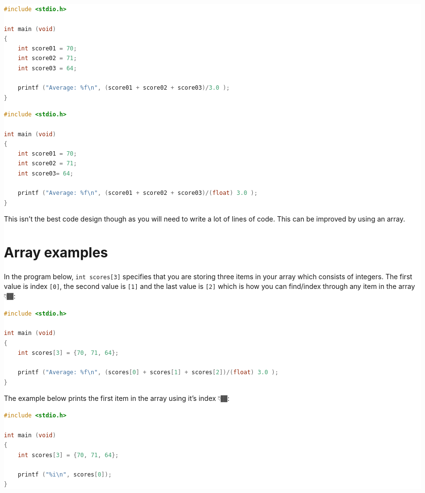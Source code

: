 ```c
#include <stdio.h>

int main (void)
{
    int score01 = 70;
    int score02 = 71;
    int score03 = 64;

    printf ("Average: %f\n", (score01 + score02 + score03)/3.0 );
}
```

```c
#include <stdio.h>

int main (void)
{
    int score01 = 70;
    int score02 = 71;
    int score03= 64;

    printf ("Average: %f\n", (score01 + score02 + score03)/(float) 3.0 );
}
```

This isn’t the best code design though as you will need to write a lot of lines of code. This can be improved by using an array.

# Array examples

In the program below, `int scores[3]` specifies that you are storing three items in your array which consists of integers. The first value is index `[0]`, the second value is `[1]` and the last value is `[2]` which is how you can find/index through any item in the array 👇🏾:

```c
#include <stdio.h>

int main (void)
{
    int scores[3] = {70, 71, 64};

    printf ("Average: %f\n", (scores[0] + scores[1] + scores[2])/(float) 3.0 );
}
```

The example below prints the first item in the array using it’s index 👇🏾:

```c
#include <stdio.h>

int main (void)
{
    int scores[3] = {70, 71, 64};

    printf ("%i\n", scores[0]);
}
```

